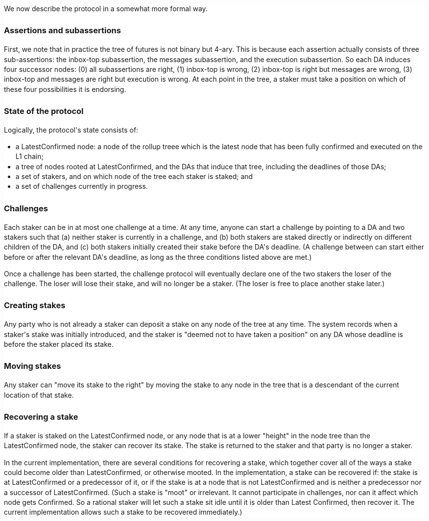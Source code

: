We now describe the protocol in a somewhat more formal way.

### Assertions and subassertions

First, we note that in practice the tree of futures is not binary but 4-ary. This is because each assertion actually consists of three sub-assertions: the inbox-top subassertion, the messages subassertion, and the execution subassertion. So each DA induces four successor nodes: (0) all subassertions are right, (1) inbox-top is wrong, (2) inbox-top is right but messages are wrong, (3) inbox-top and messages are right but execution is wrong. At each point in the tree, a staker must take a position on which of these four possibilities it is endorsing.

### State of the protocol

Logically, the protocol's state consists of:

- a LatestConfirmed node: a node of the rollup treee which is the latest node that has been fully confirmed and executed on the L1 chain;
- a tree of nodes rooted at LatestConfirmed, and the DAs that induce that tree, including the deadlines of those DAs;
- a set of stakers, and on which node of the tree each staker is staked; and
- a set of challenges currently in progress.

### Challenges

Each staker can be in at most one challenge at a time. At any time, anyone can start a challenge by pointing to a DA and two stakers such that (a) neither staker is currently in a challenge, and (b) both stakers are staked directly or indirectly on different children of the DA, and (c) both stakers initially created their stake before the DA's deadline. (A challenge between can start either before or after the relevant DA's deadline, as long as the three conditions listed above are met.)

Once a challenge has been started, the challenge protocol will eventually declare one of the two stakers the loser of the challenge. The loser will lose their stake, and will no longer be a staker. (The loser is free to place another stake later.)

### Creating stakes

Any party who is not already a staker can deposit a stake on any node of the tree at any time. The system records when a staker's stake was initially introduced, and the staker is "deemed not to have taken a position" on any DA whose deadline is before the staker placed its stake.

### Moving stakes

Any staker can "move its stake to the right" by moving the stake to any node in the tree that is a descendant of the current location of that stake.

### Recovering a stake

If a staker is staked on the LatestConfirmed node, or any node that is at a lower "height" in the node tree than the LatestConfirmed node, the staker can recover its stake. The stake is returned to the staker and that party is no longer a staker.

In the current implementation, there are several conditions for recovering a stake, which together cover all of the ways a stake could become older than LatestConfirmed, or otherwise mooted. In the implementation, a stake can be recovered if: the stake is at LatestConfirmed or a predecessor of it, or if the stake is at a node that is not LatestConfirmed and is neither a predecessor nor a successor of LatestConfirmed. (Such a stake is "moot" or irrelevant. It cannot participate in challenges, nor can it affect which node gets Confirmed. So a rational staker will let such a stake sit idle until it is older than Latest Confirmed, then recover it. The current implementation allows such a stake to be recovered immediately.)
